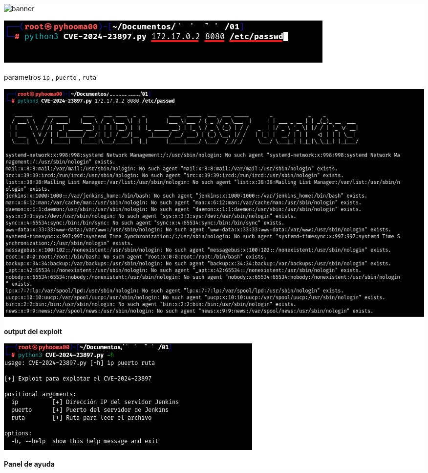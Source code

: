 ![banner](https://media.licdn.com/dms/image/C4E12AQEkzrSaJ9HXxw/article-cover_image-shrink_600_2000/0/1616222912932?e=2147483647&v=beta&t=1ajgdqhEyGB5hNuNW3nApYGLa5PY0xfMP2xnpcxtqek)

![img1](/img/Captura%20de%20pantalla%202024-08-08%20193515.png)

parametros  `ip` , `puerto` , `ruta`

![img2](/img/Captura%20de%20pantalla%202024-08-08%20194358.png)

**output del exploit**

![img3](/img/Captura%20de%20pantalla%202024-08-08%20194604.png)

**Panel de ayuda**

